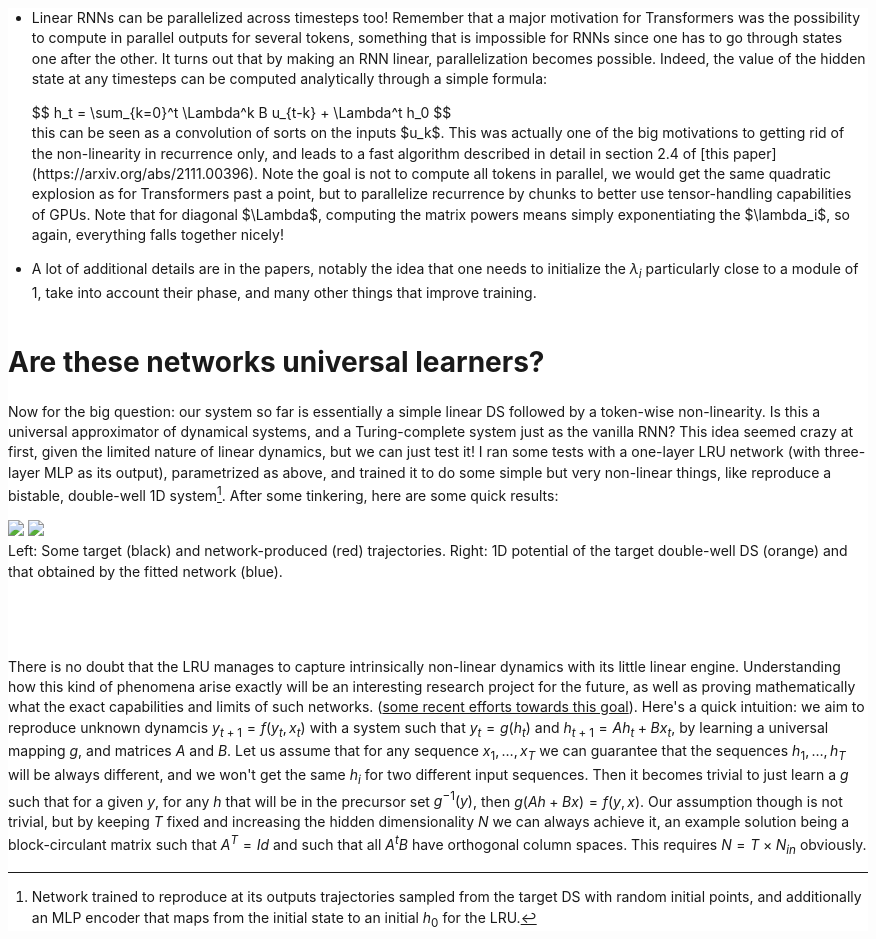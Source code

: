 * Linear RNNs can be parallelized across timesteps too! Remember that a major motivation for Transformers was the possibility to compute in parallel outputs for several tokens, something that is impossible for RNNs since one has to go through states one after the other. It turns out that by making an RNN linear, parallelization becomes possible. Indeed, the value of the hidden state at any timesteps can be computed analytically through a simple formula:
  <div>
  $$
  h_t = \sum_{k=0}^t \Lambda^k B u_{t-k} + \Lambda^t h_0
  $$
  </div>
  this can be seen as a convolution of sorts on the inputs $u_k$. This was actually one of the big motivations to getting rid of the non-linearity in recurrence only, and leads to a fast algorithm described in detail in section 2.4 of [this paper](https://arxiv.org/abs/2111.00396). Note the goal is not to compute all tokens in parallel, we would get the same quadratic explosion as for Transformers past a point, but to parallelize recurrence by chunks to better use tensor-handling capabilities of GPUs. Note that for diagonal $\Lambda$, computing the matrix powers means simply exponentiating the $\lambda_i$, so again, everything falls together nicely!

* A lot of additional details are in the papers, notably the idea that one needs to initialize the $\lambda_i$ particularly close to a module of 1, take into account their phase, and many other things that improve training.

# Are these networks universal learners?
Now for the big question: our system so far is essentially a simple linear DS followed by a token-wise non-linearity. Is this a universal approximator of dynamical systems, and a Turing-complete system just as the vanilla RNN? This idea seemed crazy at first, given the limited nature of linear dynamics, but we can just test it! I ran some tests with a one-layer LRU network (with three-layer MLP as its output), parametrized as above, and trained it to do some simple but very non-linear things, like reproduce a bistable, double-well 1D system[^9]. After some tinkering, here are some quick results:

  <div class="centrer">
  <img src="{{site.url}}/assets/lrus/res_dw1.jpg" width="350"/>
  <img src="{{site.url}}/assets/lrus/res_dw2.jpg" width="350"/>
  <br/>
  Left: Some target (black) and network-produced (red) trajectories.
  Right: 1D potential of the target double-well DS (orange) and that obtained by the fitted network (blue).
  </div>
  <br/><br/><br/>

There is no doubt that the LRU manages to capture intrinsically non-linear dynamics with its little linear engine. Understanding how this kind of phenomena arise exactly will be an interesting research project for the future, as well as proving mathematically what the exact capabilities and limits of such networks. ([some recent efforts towards this goal](https://arxiv.org/abs/2307.11888)). Here's a quick intuition: we aim to reproduce unknown dynamcis $y_{t+1} = f(y_t, x_t)$ with a system such that $y_t = g(h_t)$ and $h_{t+1} = Ah_t + Bx_t$, by learning a universal mapping $g$, and matrices $A$ and $B$. Let us assume that for any sequence $x_1,\dots, x_T$ we can guarantee that the sequences $h_1,\dots,h_T$ will be always different, and we won't get the same $h_i$ for two different input sequences. Then it becomes trivial to just learn a $g$ such that for a given $y$, for any $h$ that will be in the precursor set $g^{-1}(y)$, then $g(Ah + Bx) = f(y, x)$. Our assumption though is not trivial, but by keeping $T$ fixed and increasing the hidden dimensionality $N$ we can always achieve it, an example solution being a block-circulant matrix such that $A^T = Id$ and such that all $A^tB$ have orthogonal column spaces. This requires $N = T \times N_{in}$ obviously. 


[^0]: [Kenji Doya, *Universality of fully-connected recurrent neural networks*, 1993](https://citeseerx.ist.psu.edu/document?repid=rep1&type=pdf&doi=0724c8219db73af52ecd45cc6afeba3c12e7fe57)
[^1]: [Katharopoulos et al., *Transformers are RNNs: Fast Autoregressive Transformers with Linear Attention*, 2020](https://arxiv.org/abs/2006.16236)
[^2]: See this write-up: [https://kaiokendev.github.io/context](https://kaiokendev.github.io/context)
[^3]: [Tay et al., *Long Range Arena: A Benchmark for Efficient Transformers*, 2020](https://arxiv.org/abs/2011.04006)
[^4]: [Benchmark results](https://paperswithcode.com/sota/long-range-modeling-on-lra)
[^5]: [Gu, Dao et al., *HiPPO: Recurrent Memory with Optimal Polynomial Projections*, 2020](https://proceedings.neurips.cc/paper/2020/hash/102f0bb6efb3a6128a3c750dd16729be-Abstract.html)
[^6]: [Gu et al., *Efficiently Modeling Long Sequences with Structured State Spaces*, 2021](https://arxiv.org/abs/2111.00396)
[^7]: [RWKV project](https://wiki.rwkv.com/), [Peng et al., *RWKV: Reinventing RNNs for the Transformer Era*, 2023](https://arxiv.org/abs/2305.13048)
[^8]: [Orvieto et al., *Resurrecting Recurrent Neural Networks for Long Sequences*, 2023](https://arxiv.org/abs/2303.06349)
[^9]: Network trained to reproduce at its outputs trajectories sampled from the target DS with random initial points, and additionally an MLP encoder that maps from the initial state to an initial $h_0$ for the LRU. 
[^10]: [Sussillo and Barak, *Opening the Black Box: Low-Dimensional Dynamics in High-Dimensional Recurrent Neural Networks*, 2012](https://doi.org/10.1162/NECO_a_00409)